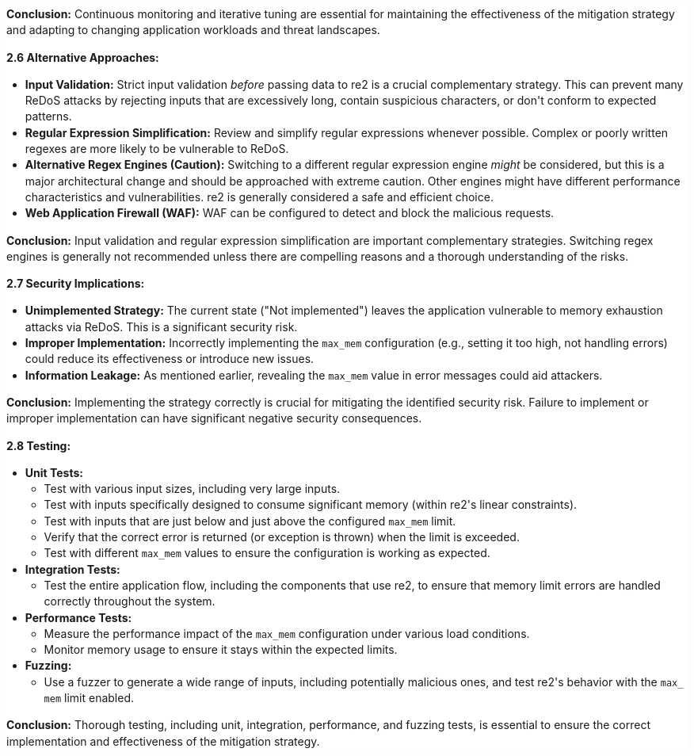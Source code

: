 **Conclusion:**  Continuous monitoring and iterative tuning are essential for maintaining the effectiveness of the mitigation strategy and adapting to changing application workloads and threat landscapes.

**2.6 Alternative Approaches:**

*   **Input Validation:**  Strict input validation *before* passing data to re2 is a crucial complementary strategy.  This can prevent many ReDoS attacks by rejecting inputs that are excessively long, contain suspicious characters, or don't conform to expected patterns.
*   **Regular Expression Simplification:**  Review and simplify regular expressions whenever possible.  Complex or poorly written regexes are more likely to be vulnerable to ReDoS.
*   **Alternative Regex Engines (Caution):**  Switching to a different regular expression engine *might* be considered, but this is a major architectural change and should be approached with extreme caution.  Other engines might have different performance characteristics and vulnerabilities.  re2 is generally considered a safe and efficient choice.
* **Web Application Firewall (WAF):** WAF can be configured to detect and block the malicious requests.

**Conclusion:**  Input validation and regular expression simplification are important complementary strategies.  Switching regex engines is generally not recommended unless there are compelling reasons and a thorough understanding of the risks.

**2.7 Security Implications:**

*   **Unimplemented Strategy:**  The current state ("Not implemented") leaves the application vulnerable to memory exhaustion attacks via ReDoS.  This is a significant security risk.
*   **Improper Implementation:**  Incorrectly implementing the `max_mem` configuration (e.g., setting it too high, not handling errors) could reduce its effectiveness or introduce new issues.
*   **Information Leakage:**  As mentioned earlier, revealing the `max_mem` value in error messages could aid attackers.

**Conclusion:**  Implementing the strategy correctly is crucial for mitigating the identified security risk.  Failure to implement or improper implementation can have significant negative security consequences.

**2.8 Testing:**

* **Unit Tests:**
    *   Test with various input sizes, including very large inputs.
    *   Test with inputs specifically designed to consume significant memory (within re2's linear constraints).
    *   Test with inputs that are just below and just above the configured `max_mem` limit.
    *   Verify that the correct error is returned (or exception is thrown) when the limit is exceeded.
    *   Test with different `max_mem` values to ensure the configuration is working as expected.
* **Integration Tests:**
    *   Test the entire application flow, including the components that use re2, to ensure that memory limit errors are handled correctly throughout the system.
* **Performance Tests:**
    *   Measure the performance impact of the `max_mem` configuration under various load conditions.
    *   Monitor memory usage to ensure it stays within the expected limits.
* **Fuzzing:**
    * Use a fuzzer to generate a wide range of inputs, including potentially malicious ones, and test re2's behavior with the `max_mem` limit enabled.

**Conclusion:** Thorough testing, including unit, integration, performance, and fuzzing tests, is essential to ensure the correct implementation and effectiveness of the mitigation strategy.
